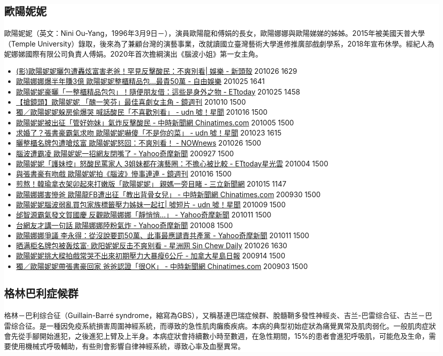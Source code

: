 ## 歐陽妮妮

歐陽妮妮（英文：Nini Ou-Yang，1996年3月9日－），演員歐陽龍和傅娟的長女，歐陽娜娜與歐陽娣娣的姊姊。2015年被美國天普大學（Temple University）錄取，後來為了兼顧台灣的演藝事業，改就讀國立臺灣藝術大學進修推廣部戲劇學系，2018年宣布休學。經紀人為妮娜娣國際有限公司負責人傅娟。2020年首次擔綱演出《腦波小姐》第一女主角。
- [(影)歐陽妮妮曬包遭轟炫富害老爸！罕見反擊酸民：不爽別看| 娛樂 - 新頭殼](https://newtalk.tw/news/view/2020-10-26/484647 "(影)歐陽妮妮曬包遭轟炫富害老爸！罕見反擊酸民：不爽別看| 娛樂 - 新頭殼") 201026 1629
- [歐陽娜娜爆半年賺3億 歐陽妮妮整櫃精品包...最貴50萬 - 自由娛樂](https://ent.ltn.com.tw/news/breakingnews/3331890 "歐陽娜娜爆半年賺3億 歐陽妮妮整櫃精品包...最貴50萬 - 自由娛樂") 201025 1641
- [歐陽妮妮豪曬「一整櫃精品包包」！隨便朋友借：這些是身外之物 - ETtoday](https://www.ettoday.net/news/20201025/1839329.htm "歐陽妮妮豪曬「一整櫃精品包包」！隨便朋友借：這些是身外之物 - ETtoday") 201025 1458
- [【搶鏡頭】歐陽妮妮 「醜一笑芬」最佳喜劇女主角 - 鏡週刊](https://www.mirrormedia.mg/story/20201006ent001/ "【搶鏡頭】歐陽妮妮 「醜一笑芬」最佳喜劇女主角 - 鏡週刊") 201010 1500
- [獨／歐陽妮妮躲房偷爆哭 喊話酸民「不喜歡別看」 - udn 噓！星聞](https://stars.udn.com/star/story/10091/4941227 "獨／歐陽妮妮躲房偷爆哭 喊話酸民「不喜歡別看」 - udn 噓！星聞") 201016 1500
- [歐陽妮妮被出征「管好妳妹」氣炸反擊酸民 - 中時新聞網 Chinatimes.com](https://www.chinatimes.com/realtimenews/20201005002951-260404 "歐陽妮妮被出征「管好妳妹」氣炸反擊酸民 - 中時新聞網 Chinatimes.com") 201005 1500
- [求婚了？張書豪霸氣求吻 歐陽妮妮嚇傻「不是你的菜」 - udn 噓！星聞](https://stars.udn.com/star/story/10091/4958635 "求婚了？張書豪霸氣求吻 歐陽妮妮嚇傻「不是你的菜」 - udn 噓！星聞") 201023 1615
- [曬整櫃名牌包遭嗆炫富 歐陽妮妮怒回：不爽別看！ - NOWnews](https://www.nownews.com/news/entertainment/5095127 "曬整櫃名牌包遭嗆炫富 歐陽妮妮怒回：不爽別看！ - NOWnews") 201026 1500
- [腦波遭霸凌 歐陽妮妮一招網友閉嘴了 - Yahoo奇摩新聞](https://tw.news.yahoo.com/%E8%85%A6%E6%B3%A2%E9%81%AD%E9%9C%B8%E5%87%8C-%E6%AD%90%E9%99%BD%E5%A6%AE%E5%A6%AE-%E6%8B%9B%E7%B6%B2%E5%8F%8B%E9%96%89%E5%98%B4%E4%BA%86-050504847.html "腦波遭霸凌 歐陽妮妮一招網友閉嘴了 - Yahoo奇摩新聞") 200927 1500
- [歐陽妮妮「護妹控」怒酸民罵家人 3姐妹都在演藝圈：不擔心被比較 - ETtoday星光雲](https://star.ettoday.net/news/1824243 "歐陽妮妮「護妹控」怒酸民罵家人 3姐妹都在演藝圈：不擔心被比較 - ETtoday星光雲") 201004 1500
- [與張書豪有吻戲 歐陽妮妮拍《腦波》慘事連連 - 鏡週刊](https://www.mirrormedia.mg/story/20201016ent021/ "與張書豪有吻戲 歐陽妮妮拍《腦波》慘事連連 - 鏡週刊") 201016 1500
- [煎熬！韓瑜拿衣架卯起來打嫩版「歐陽妮妮」 親媽一旁目睹 - 三立新聞網](https://star.setn.com/news/831284 "煎熬！韓瑜拿衣架卯起來打嫩版「歐陽妮妮」 親媽一旁目睹 - 三立新聞網") 201015 1147
- [歐陽娜娜害慘爸 歐陽龍FB遭出征「教出背骨女兒」 - 中時新聞網 Chinatimes.com](https://www.chinatimes.com/realtimenews/20200930001745-260404 "歐陽娜娜害慘爸 歐陽龍FB遭出征「教出背骨女兒」 - 中時新聞網 Chinatimes.com") 200930 1500
- [歐陽妮妮腦波弱亂買包家族標籤壓力姊妹一起扛| 噓短片 - udn 噓！星聞](https://stars.udn.com/video/play/1022/1188566 "歐陽妮妮腦波弱亂買包家族標籤壓力姊妹一起扛| 噓短片 - udn 噓！星聞") 201009 1500
- [邰智源霸氣發文賀國慶 反觀歐陽娜娜「靜悄悄...」 - Yahoo奇摩新聞](https://tw.news.yahoo.com/%E9%82%B0%E6%99%BA%E6%BA%90%E9%9C%B8%E6%B0%A3%E7%99%BC%E6%96%87%E8%B3%80%E5%9C%8B%E6%85%B6-%E5%8F%8D%E8%A7%80%E6%AD%90%E9%99%BD%E5%A8%9C%E5%A8%9C-%E9%9D%9C%E6%82%84%E6%82%84-105725192.html "邰智源霸氣發文賀國慶 反觀歐陽娜娜「靜悄悄...」 - Yahoo奇摩新聞") 201011 1500
- [台網友才講一句話 歐陽娜娜陸粉氣炸 - Yahoo奇摩新聞](https://tw.news.yahoo.com/%E5%8F%B0%E7%B6%B2%E5%8F%8B%E6%89%8D%E8%AC%9B-%E5%8F%A5%E8%A9%B1-%E6%AD%90%E9%99%BD%E5%A8%9C%E5%A8%9C%E9%99%B8%E7%B2%89%E6%B0%A3%E7%82%B8-095004094.html "台網友才講一句話 歐陽娜娜陸粉氣炸 - Yahoo奇摩新聞") 201008 1500
- [歐陽娜娜爭議 李永得：從沒說要罰50萬、此事最應譴責共產黨 - Yahoo奇摩新聞](https://tw.news.yahoo.com/%E6%AD%90%E9%99%BD%E5%A8%9C%E5%A8%9C%E7%88%AD%E8%AD%B0-%E6%9D%8E%E6%B0%B8%E5%BE%97%E5%BE%9E%E6%B2%92%E8%AA%AA%E8%A6%81%E7%BD%B050%E8%90%AC%E6%AD%A4%E4%BA%8B%E6%9C%80%E6%87%89%E8%AD%B4%E8%B2%AC%E5%85%B1%E7%94%A2%E9%BB%A8-014204559.html "歐陽娜娜爭議 李永得：從沒說要罰50萬、此事最應譴責共產黨 - Yahoo奇摩新聞") 201011 1500
- [晒满柜名牌包被轰炫富· 欧阳妮妮反击不爽别看 - 星洲网 Sin Chew Daily](https://www.sinchew.com.my/pad/con/content_2365766.html "晒满柜名牌包被轰炫富· 欧阳妮妮反击不爽别看 - 星洲网 Sin Chew Daily") 201026 1630
- [歐陽妮妮挑大樑拍戲常哭不出來初期壓力大暴瘦6公斤 - 加拿大星島日報](https://www.singtao.ca/4484970/2020-09-14/post-%E6%AD%90%E9%99%BD%E5%A6%AE%E5%A6%AE%E6%8C%91%E5%A4%A7%E6%A8%91-%E6%8B%8D%E6%88%B2%E5%B8%B8%E5%93%AD%E4%B8%8D%E5%87%BA%E4%BE%86-%E5%88%9D%E6%9C%9F%E5%A3%93%E5%8A%9B%E5%A4%A7-%E6%9A%B4%E7%98%A66/ "歐陽妮妮挑大樑拍戲常哭不出來初期壓力大暴瘦6公斤 - 加拿大星島日報") 200914 1500
- [獨／歐陽妮妮帶張書豪回家 爸爸認證「很OK」 - 中時新聞網 Chinatimes.com](https://www.chinatimes.com/realtimenews/20200903005762-260404 "獨／歐陽妮妮帶張書豪回家 爸爸認證「很OK」 - 中時新聞網 Chinatimes.com") 200903 1500

## 格林巴利症候群

格林－巴利综合征（Guillain-Barré syndrome，縮寫為GBS），又稱基連巴瑞症候群、脫髓鞘多發性神經炎、吉兰-巴雷综合征、古兰－巴雷综合征。是一種因免疫系統損害周圍神經系統，而導致的急性肌肉癱瘓疾病。本病的典型初始症狀為痛覺異常及肌肉弱化。一般肌肉症狀會先從手腳開始進犯，之後進犯上臂及上半身。本病症狀會持續數小時至數週，在急性期間，15%的患者會進犯呼吸肌，可能危及生命，需要使用機械式呼吸輔助，有些則會影響自律神經系統，導致心率及血壓異常。
